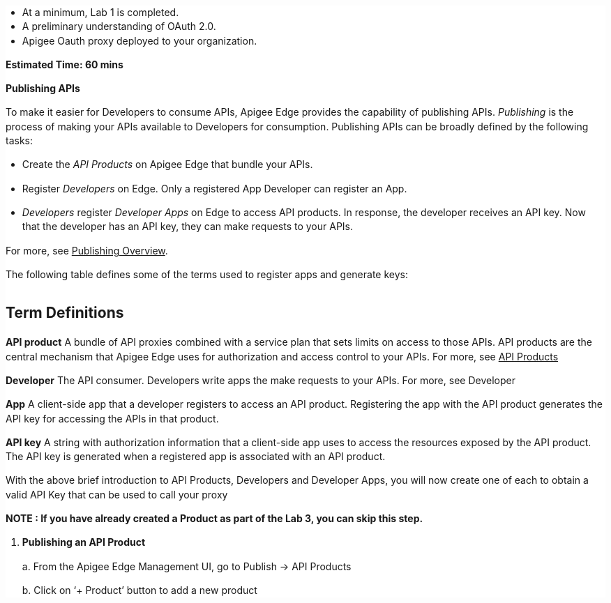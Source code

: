 -   At a minimum, Lab 1 is completed.
-   A preliminary understanding of OAuth 2.0.
-   Apigee Oauth proxy deployed to your organization.

**Estimated Time: 60 mins**

**Publishing APIs**

To make it easier for Developers to consume APIs, Apigee Edge provides
the capability of publishing APIs. *Publishing* is the process of
making your APIs available to Developers for consumption. Publishing
APIs can be broadly defined by the following tasks:

-   Create the *API Products* on Apigee Edge that bundle your APIs.

-   Register *Developers* on Edge. Only a registered App Developer can
    register an App.

-   *Developers* register *Developer Apps* on Edge to access
    API products. In response, the developer receives an API key. Now
    that the developer has an API key, they can make requests to
    your APIs.

For more, see [Publishing
Overview](http://apigee.com/docs/developer-services/content/publishing-overview).

The following table defines some of the terms used to register apps
and generate keys:

  **Term Definitions**
  -----------------
  **API product**   A bundle of API proxies combined with a service plan that sets limits on access to those APIs. API products are the central mechanism that Apigee Edge uses for authorization and access control to your APIs. For more, see [API Products](http://apigee.com/docs/developer-services/content/what-api-product)[](http://apigee.com/docs/developer-services/content/what-api-product)

  **Developer**     The API consumer. Developers write apps the make requests to your APIs. For more, see Developer

  **App**           A client-side app that a developer registers to access an API product. Registering the app with the API product generates the API key for accessing the APIs in that product.

  **API key**       A string with authorization information that a client-side app uses to access the resources exposed by the API product. The API key is generated when a registered app is associated with an API product.

With the above brief introduction to API Products, Developers and
Developer Apps, you will now create one of each to obtain a valid API
Key that can be used to call your proxy

**NOTE : If you have already created a Product as part of the Lab 3, you
can skip this step.**

1)  **Publishing an API Product**

    a. From the Apigee Edge Management UI, go to Publish → API Products

    b. Click on ‘+ Product’ button to add a new product
